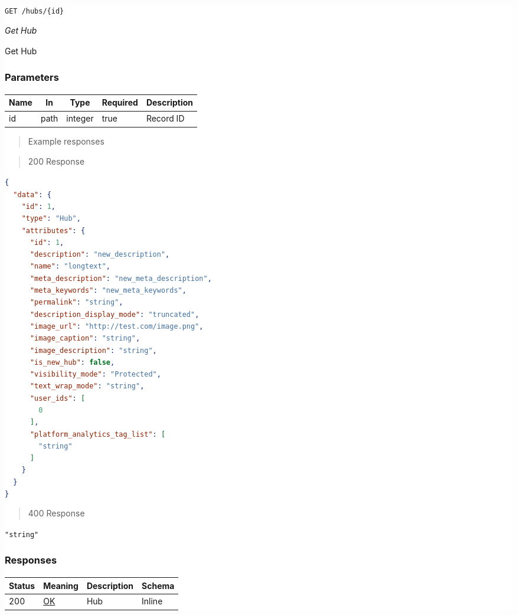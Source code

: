 ```ruby

```

`GET /hubs/{id}`

*Get Hub*

Get Hub

<h3 id="get-hub-parameters">Parameters</h3>

|Name|In|Type|Required|Description|
|---|---|---|---|---|
|id|path|integer|true|Record ID|

> Example responses

> 200 Response

```json
{
  "data": {
    "id": 1,
    "type": "Hub",
    "attributes": {
      "id": 1,
      "description": "new_description",
      "name": "longtext",
      "meta_description": "new_meta_description",
      "meta_keywords": "new_meta_keywords",
      "permalink": "string",
      "description_display_mode": "truncated",
      "image_url": "http://test.com/image.png",
      "image_caption": "string",
      "image_description": "string",
      "is_new_hub": false,
      "visibility_mode": "Protected",
      "text_wrap_mode": "string",
      "user_ids": [
        0
      ],
      "platform_analytics_tag_list": [
        "string"
      ]
    }
  }
}
```

> 400 Response

```
"string"
```

<h3 id="get-hub-responses">Responses</h3>

|Status|Meaning|Description|Schema|
|---|---|---|---|
|200|[OK](https://tools.ietf.org/html/rfc7231#section-6.3.1)|Hub|Inline|
